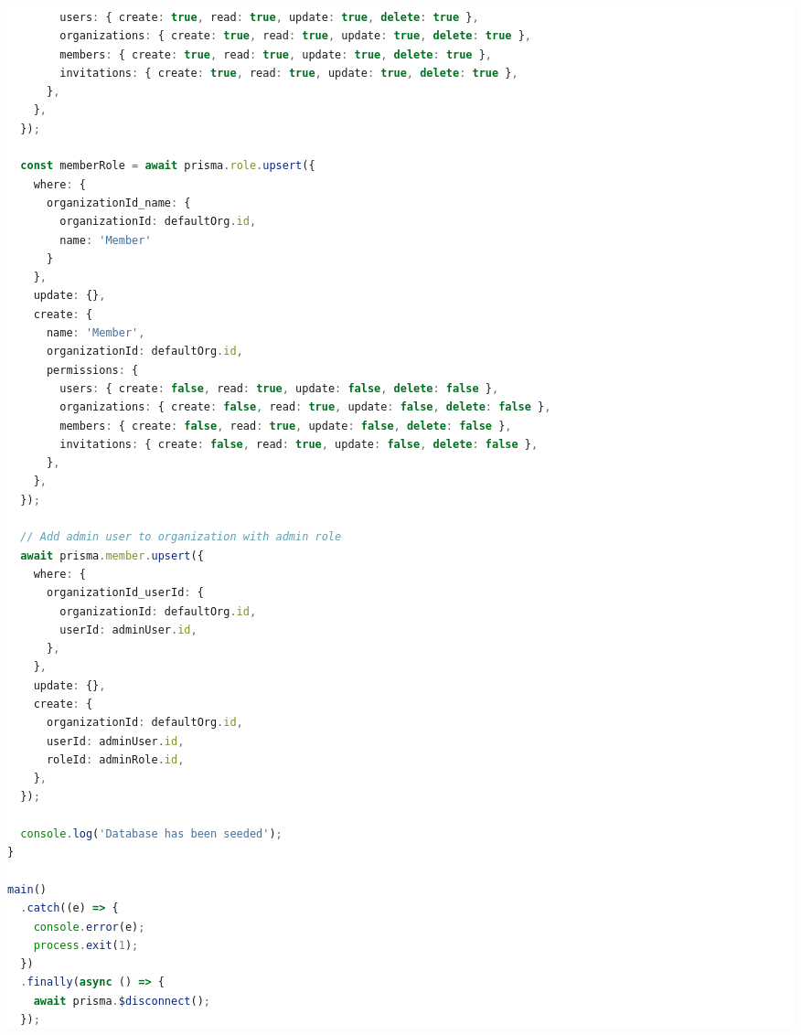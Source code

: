 ```typescript
        users: { create: true, read: true, update: true, delete: true },
        organizations: { create: true, read: true, update: true, delete: true },
        members: { create: true, read: true, update: true, delete: true },
        invitations: { create: true, read: true, update: true, delete: true },
      },
    },
  });

  const memberRole = await prisma.role.upsert({
    where: { 
      organizationId_name: {
        organizationId: defaultOrg.id,
        name: 'Member'
      }
    },
    update: {},
    create: {
      name: 'Member',
      organizationId: defaultOrg.id,
      permissions: {
        users: { create: false, read: true, update: false, delete: false },
        organizations: { create: false, read: true, update: false, delete: false },
        members: { create: false, read: true, update: false, delete: false },
        invitations: { create: false, read: true, update: false, delete: false },
      },
    },
  });

  // Add admin user to organization with admin role
  await prisma.member.upsert({
    where: {
      organizationId_userId: {
        organizationId: defaultOrg.id,
        userId: adminUser.id,
      },
    },
    update: {},
    create: {
      organizationId: defaultOrg.id,
      userId: adminUser.id,
      roleId: adminRole.id,
    },
  });

  console.log('Database has been seeded');
}

main()
  .catch((e) => {
    console.error(e);
    process.exit(1);
  })
  .finally(async () => {
    await prisma.$disconnect();
  });
```
